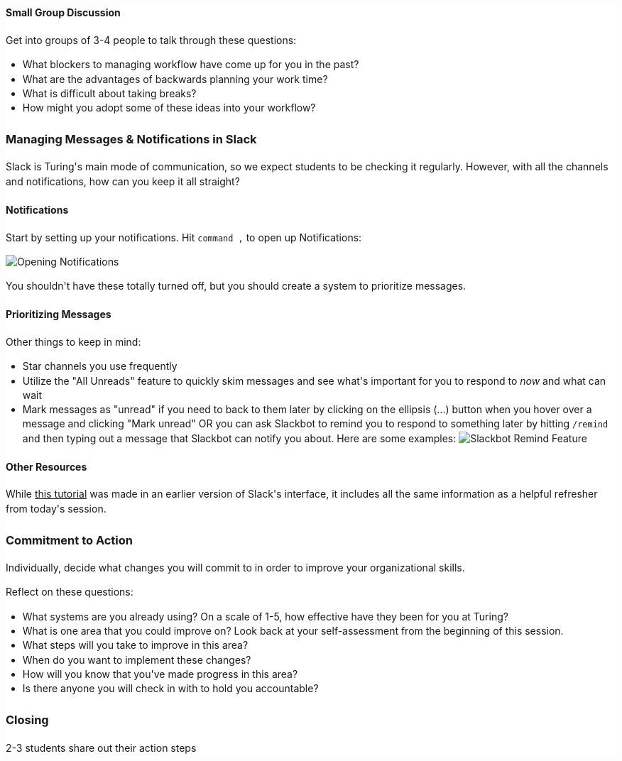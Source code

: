 #### Small Group Discussion
Get into groups of 3-4 people to talk through these questions:

* What blockers to managing workflow have come up for you in the past?
* What are the advantages of backwards planning your work time?
* What is difficult about taking breaks?
* How might you adopt some of these ideas into your workflow?

### Managing Messages & Notifications in Slack
Slack is Turing's main mode of communication, so we expect students to be checking it regularly. However, with all the channels and notifications, how can you keep it all straight? 

#### Notifications
Start by setting up your notifications. Hit ```command ,``` to open up Notifications:

![Opening Notifications](/images/Opening%20Notifications.png)

You shouldn't have these totally turned off, but you should create a system to prioritize messages.

#### Prioritizing Messages
Other things to keep in mind:
* Star channels you use frequently
* Utilize the "All Unreads" feature to quickly skim messages and see what's important for you to respond to *now* and what can wait
* Mark messages as "unread" if you need to back to them later by clicking on the ellipsis (...) button when you hover over a message and clicking "Mark unread" OR you can ask Slackbot to remind you to respond to something later by hitting ```/remind``` and then typing out a message that Slackbot can notify you about. Here are some examples:
![Slackbot Remind Feature](/files/Slackbot%20Remind%20Feature.png)

#### Other Resources
While [this tutorial](https://vimeo.com/157164958) was made in an earlier version of Slack's interface, it includes all the same information as a helpful refresher from today's session.

### Commitment to Action
Individually, decide what changes you will commit to in order to improve your organizational skills. 

Reflect on these questions:

* What systems are you already using? On a scale of 1-5, how effective have they been for you at Turing?
* What is one area that you could improve on? Look back at your self-assessment from the beginning of this session.
* What steps will you take to improve in this area?
* When do you want to implement these changes?
* How will you know that you've made progress in this area? 
* Is there anyone you will check in with to hold you accountable?  

### Closing
2-3 students share out their action steps
